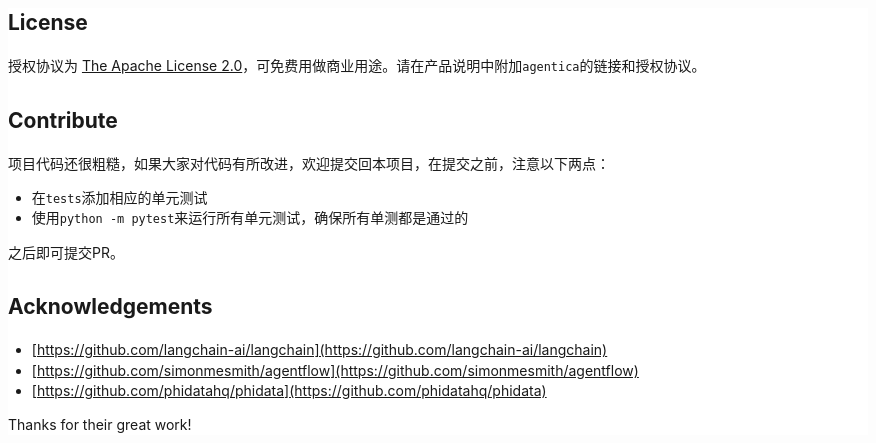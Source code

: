 ## License

授权协议为 [The Apache License 2.0](/LICENSE)，可免费用做商业用途。请在产品说明中附加`agentica`的链接和授权协议。
## Contribute

项目代码还很粗糙，如果大家对代码有所改进，欢迎提交回本项目，在提交之前，注意以下两点：

- 在`tests`添加相应的单元测试
- 使用`python -m pytest`来运行所有单元测试，确保所有单测都是通过的

之后即可提交PR。

## Acknowledgements 

- [https://github.com/langchain-ai/langchain](https://github.com/langchain-ai/langchain)
- [https://github.com/simonmesmith/agentflow](https://github.com/simonmesmith/agentflow)
- [https://github.com/phidatahq/phidata](https://github.com/phidatahq/phidata)


Thanks for their great work!
